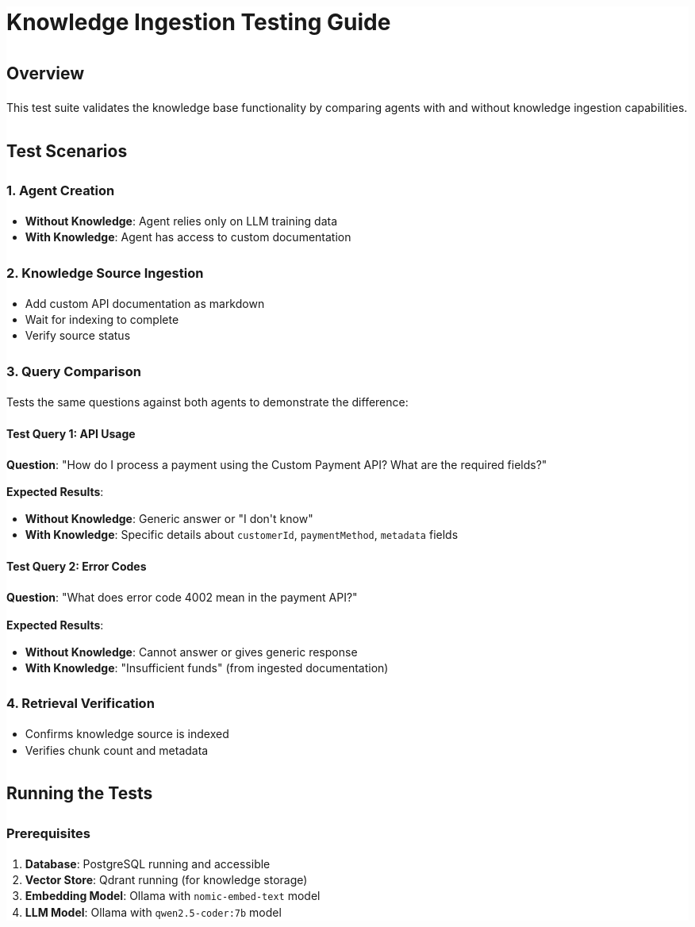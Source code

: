 # Knowledge Ingestion Testing Guide

## Overview

This test suite validates the knowledge base functionality by comparing agents with and without knowledge ingestion capabilities.

## Test Scenarios

### 1. Agent Creation
- **Without Knowledge**: Agent relies only on LLM training data
- **With Knowledge**: Agent has access to custom documentation

### 2. Knowledge Source Ingestion
- Add custom API documentation as markdown
- Wait for indexing to complete
- Verify source status

### 3. Query Comparison
Tests the same questions against both agents to demonstrate the difference:

#### Test Query 1: API Usage
**Question**: "How do I process a payment using the Custom Payment API? What are the required fields?"

**Expected Results**:
- **Without Knowledge**: Generic answer or "I don't know"
- **With Knowledge**: Specific details about `customerId`, `paymentMethod`, `metadata` fields

#### Test Query 2: Error Codes
**Question**: "What does error code 4002 mean in the payment API?"

**Expected Results**:
- **Without Knowledge**: Cannot answer or gives generic response
- **With Knowledge**: "Insufficient funds" (from ingested documentation)

### 4. Retrieval Verification
- Confirms knowledge source is indexed
- Verifies chunk count and metadata

## Running the Tests

### Prerequisites

1. **Database**: PostgreSQL running and accessible
2. **Vector Store**: Qdrant running (for knowledge storage)
3. **Embedding Model**: Ollama with `nomic-embed-text` model
4. **LLM Model**: Ollama with `qwen2.5-coder:7b` model
